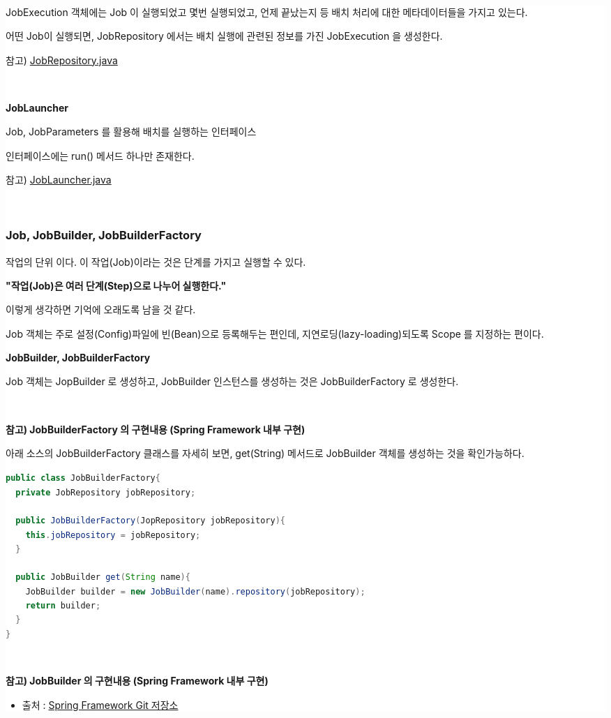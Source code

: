 JobExecution 객체에는 Job 이 실행되었고 몇번 실행되었고, 언제 끝났는지 등 배치 처리에 대한 메타데이터들을 가지고 있는다.<br>

어떤 Job이 실행되면, JobRepository 에서는 배치 실행에 관련된 정보를 가진 JobExecution 을 생성한다.<br>

참고) [JobRepository.java](https://github.com/spring-projects/spring-batch/blob/main/spring-batch-core/src/main/java/org/springframework/batch/core/repository/JobRepository.java)<br>

<br>

**JobLauncher**<br>

Job, JobParameters 를 활용해 배치를 실행하는 인터페이스<br>

인터페이스에는 run() 메서드 하나만 존재한다.<br>

참고) [JobLauncher.java](https://github.com/spring-projects/spring-batch/blob/main/spring-batch-core/src/main/java/org/springframework/batch/core/launch/JobLauncher.java)<br>

<br>

### Job, JobBuilder, JobBuilderFactory

작업의 단위 이다. 이 작업(Job)이라는 것은 단계를 가지고 실행할 수 있다.<br>

**"작업(Job)은 여러 단계(Step)으로 나누어 실행한다."** <br>

이렇게 생각하면 기억에 오래도록 남을 것 같다.<br>

Job 객체는 주로 설정(Config)파일에 빈(Bean)으로 등록해두는 편인데, 지연로딩(lazy-loading)되도록 Scope 를 지정하는 편이다.<br>

**JobBuilder, JobBuilderFactory**<br>

Job 객체는  JopBuilder 로 생성하고, JobBuilder 인스턴스를 생성하는 것은 JobBuilderFactory 로 생성한다.<br>

<br>

**참고) JobBuilderFactory 의 구현내용 (Spring Framework 내부 구현)**<br>

아래 소스의 JobBuilderFactory 클래스를 자세히 보면, get(String) 메서드로 JobBuilder 객체를 생성하는 것을 확인가능하다.

```java
public class JobBuilderFactory{
  private JobRepository jobRepository;
  
  public JobBuilderFactory(JopRepository jobRepository){
    this.jobRepository = jobRepository;
  }
  
  public JobBuilder get(String name){
    JobBuilder builder = new JobBuilder(name).repository(jobRepository);
    return builder;
  }
}
```

<br>

**참고) JobBuilder 의 구현내용 (Spring Framework 내부 구현)**<br>

- 출처 : [Spring Framework Git 저장소](https://github.com/spring-projects/spring-batch/blob/main/spring-batch-core/src/main/java/org/springframework/batch/core/job/builder/JobBuilder.java)<br>

